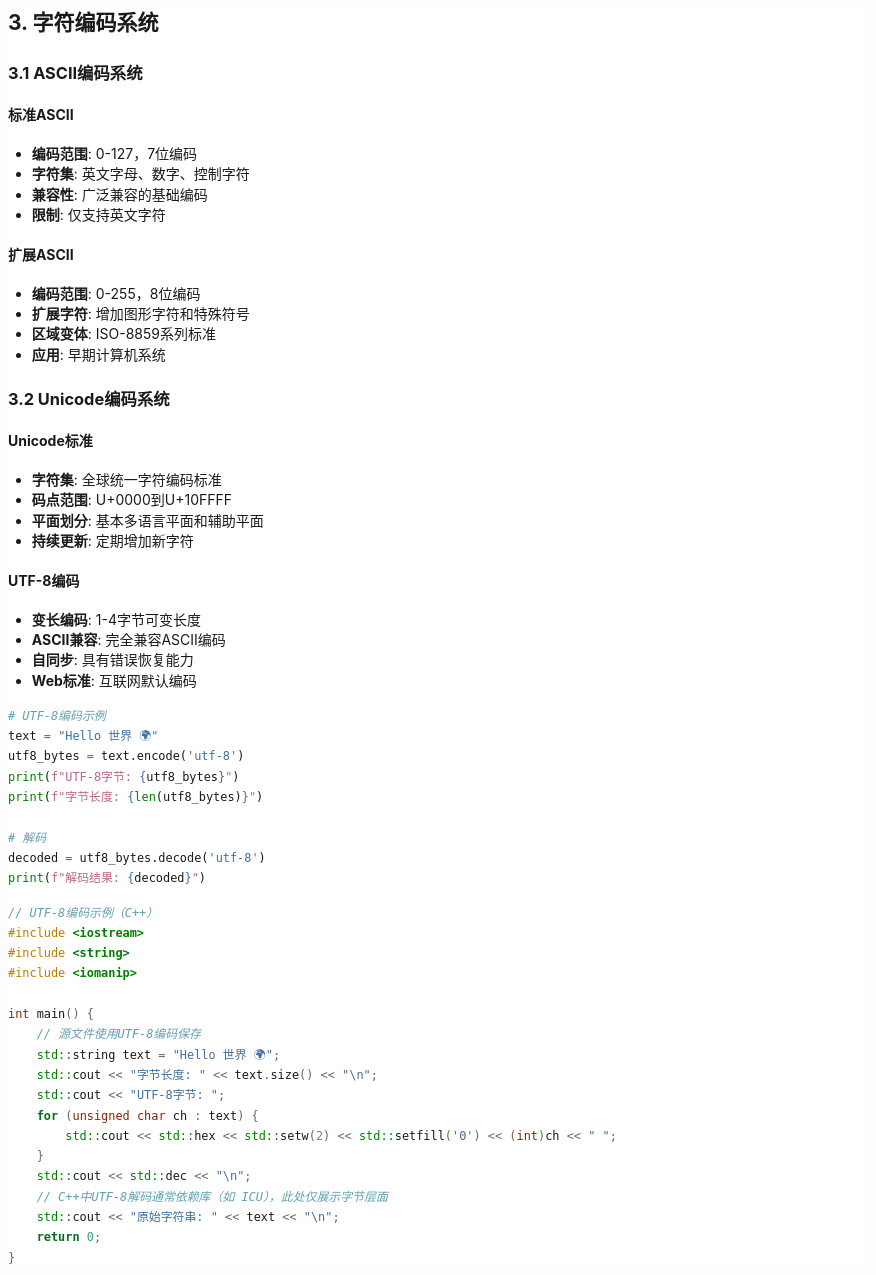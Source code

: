 ## 3. 字符编码系统

### 3.1 ASCII编码系统
#### 标准ASCII
- **编码范围**: 0-127，7位编码
- **字符集**: 英文字母、数字、控制字符
- **兼容性**: 广泛兼容的基础编码
- **限制**: 仅支持英文字符

#### 扩展ASCII
- **编码范围**: 0-255，8位编码
- **扩展字符**: 增加图形字符和特殊符号
- **区域变体**: ISO-8859系列标准
- **应用**: 早期计算机系统

### 3.2 Unicode编码系统
#### Unicode标准
- **字符集**: 全球统一字符编码标准
- **码点范围**: U+0000到U+10FFFF
- **平面划分**: 基本多语言平面和辅助平面
- **持续更新**: 定期增加新字符

#### UTF-8编码
- **变长编码**: 1-4字节可变长度
- **ASCII兼容**: 完全兼容ASCII编码
- **自同步**: 具有错误恢复能力
- **Web标准**: 互联网默认编码

```python
# UTF-8编码示例
text = "Hello 世界 🌍"
utf8_bytes = text.encode('utf-8')
print(f"UTF-8字节: {utf8_bytes}")
print(f"字节长度: {len(utf8_bytes)}")

# 解码
decoded = utf8_bytes.decode('utf-8')
print(f"解码结果: {decoded}")
```
```cpp
// UTF-8编码示例（C++）
#include <iostream>
#include <string>
#include <iomanip>

int main() {
    // 源文件使用UTF-8编码保存
    std::string text = "Hello 世界 🌍"; 
    std::cout << "字节长度: " << text.size() << "\n";
    std::cout << "UTF-8字节: ";
    for (unsigned char ch : text) {
        std::cout << std::hex << std::setw(2) << std::setfill('0') << (int)ch << " ";
    }
    std::cout << std::dec << "\n";
    // C++中UTF-8解码通常依赖库（如 ICU），此处仅展示字节层面
    std::cout << "原始字符串: " << text << "\n";
    return 0;
}
```
